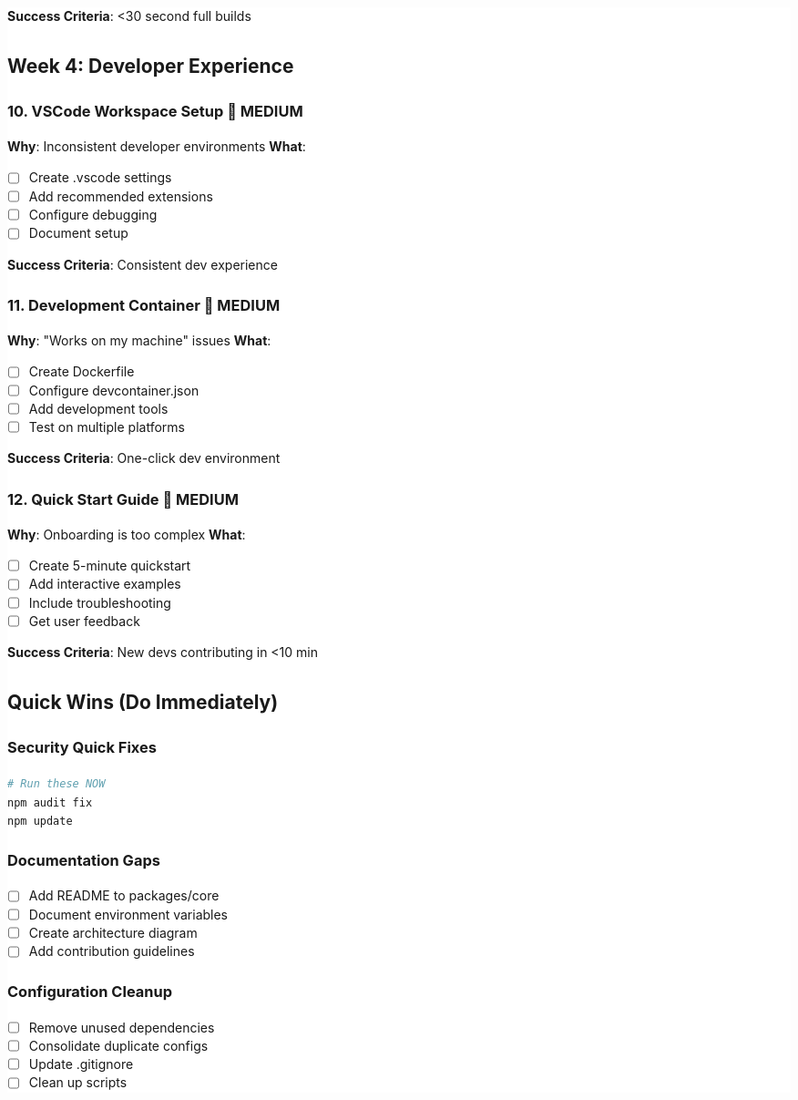 **Success Criteria**: <30 second full builds

## Week 4: Developer Experience

### 10. VSCode Workspace Setup 🎯 MEDIUM
**Why**: Inconsistent developer environments
**What**:
- [ ] Create .vscode settings
- [ ] Add recommended extensions
- [ ] Configure debugging
- [ ] Document setup

**Success Criteria**: Consistent dev experience

### 11. Development Container 🎯 MEDIUM
**Why**: "Works on my machine" issues
**What**:
- [ ] Create Dockerfile
- [ ] Configure devcontainer.json
- [ ] Add development tools
- [ ] Test on multiple platforms

**Success Criteria**: One-click dev environment

### 12. Quick Start Guide 🎯 MEDIUM
**Why**: Onboarding is too complex
**What**:
- [ ] Create 5-minute quickstart
- [ ] Add interactive examples
- [ ] Include troubleshooting
- [ ] Get user feedback

**Success Criteria**: New devs contributing in <10 min

## Quick Wins (Do Immediately)

### Security Quick Fixes
```bash
# Run these NOW
npm audit fix
npm update
```

### Documentation Gaps
- [ ] Add README to packages/core
- [ ] Document environment variables
- [ ] Create architecture diagram
- [ ] Add contribution guidelines

### Configuration Cleanup
- [ ] Remove unused dependencies
- [ ] Consolidate duplicate configs
- [ ] Update .gitignore
- [ ] Clean up scripts

